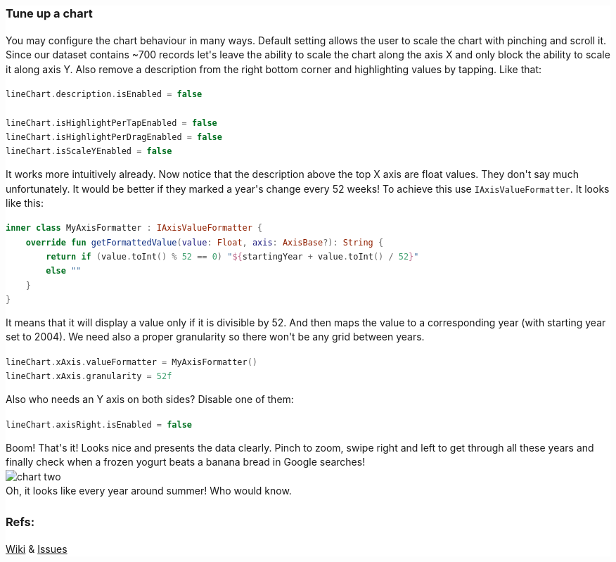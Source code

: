 ### Tune up a chart

You may configure the chart behaviour in many ways. Default setting allows the user to scale the chart with pinching and scroll it. Since our dataset contains ~700 records let's leave the ability to scale the chart along the axis X and only block the ability to scale it along axis Y. Also remove a description from the right bottom corner and highlighting values by tapping. Like that:

```kotlin
lineChart.description.isEnabled = false

lineChart.isHighlightPerTapEnabled = false
lineChart.isHighlightPerDragEnabled = false
lineChart.isScaleYEnabled = false
```

It works more intuitively already. Now notice that the description above the top X axis are float values. They don't say much unfortunately. It would be better if they marked a year's change every 52 weeks! To achieve this use `IAxisValueFormatter`. It looks like this:

```kotlin
inner class MyAxisFormatter : IAxisValueFormatter {
    override fun getFormattedValue(value: Float, axis: AxisBase?): String {
        return if (value.toInt() % 52 == 0) "${startingYear + value.toInt() / 52}"
        else ""
    }
}
```

It means that it will display a value only if it is divisible by 52. And then maps the value to a corresponding year (with starting year set to 2004). We need also a proper granularity so there won't be any grid between years.

```kotlin
lineChart.xAxis.valueFormatter = MyAxisFormatter()
lineChart.xAxis.granularity = 52f
```

 Also who needs an Y axis on both sides? Disable one of them:

```kotlin
lineChart.axisRight.isEnabled = false
```

 Boom! That's it! Looks nice and presents the data clearly. Pinch to zoom, swipe right and left to get through all these years and finally check when a frozen yogurt beats a banana bread in Google searches!\
![chart two](../../static/images/radek/chart_bjutiful.png "")\
Oh, it looks like every year around summer! Who would know.

### Refs:

[Wiki](https://github.com/PhilJay/MPAndroidChart/wiki) & [Issues](https://github.com/PhilJay/MPAndroidChart/issues)
